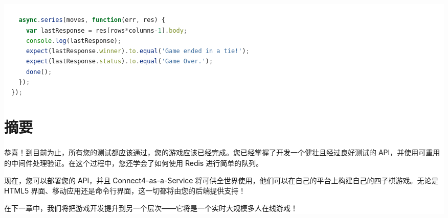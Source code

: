 ```js

    async.series(moves, function(err, res) {
      var lastResponse = res[rows*columns-1].body;
      console.log(lastResponse);
      expect(lastResponse.winner).to.equal('Game ended in a tie!');
      expect(lastResponse.status).to.equal('Game Over.');
      done();
    });
  });
```

# 摘要

恭喜！到目前为止，所有您的测试都应该通过，您的游戏应该已经完成。您已经掌握了开发一个健壮且经过良好测试的 API，并使用可重用的中间件处理验证。在这个过程中，您还学会了如何使用 Redis 进行简单的队列。

现在，您可以部署您的 API，并且 Connect4-as-a-Service 将可供全世界使用，他们可以在自己的平台上构建自己的四子棋游戏。无论是 HTML5 界面、移动应用还是命令行界面，这一切都将由您的后端提供支持！

在下一章中，我们将把游戏开发提升到另一个层次——它将是一个实时大规模多人在线游戏！
